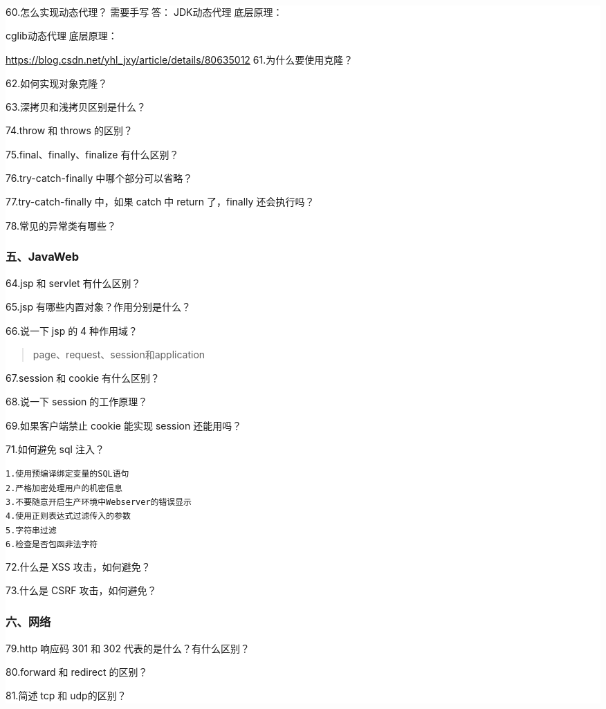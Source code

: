 60.怎么实现动态代理？
需要手写
答：
JDK动态代理
底层原理：

cglib动态代理
底层原理：

https://blog.csdn.net/yhl_jxy/article/details/80635012
61.为什么要使用克隆？

62.如何实现对象克隆？

63.深拷贝和浅拷贝区别是什么？

74.throw 和 throws 的区别？

75.final、finally、finalize 有什么区别？

76.try-catch-finally 中哪个部分可以省略？

77.try-catch-finally 中，如果 catch 中 return 了，finally 还会执行吗？

78.常见的异常类有哪些？
### 五、JavaWeb
64.jsp 和 servlet 有什么区别？

65.jsp 有哪些内置对象？作用分别是什么？

66.说一下 jsp 的 4 种作用域？
> page、request、session和application

67.session 和 cookie 有什么区别？

68.说一下 session 的工作原理？

69.如果客户端禁止 cookie 能实现 session 还能用吗？


71.如何避免 sql 注入？
```
1.使用预编译绑定变量的SQL语句
2.严格加密处理用户的机密信息
3.不要随意开启生产环境中Webserver的错误显示
4.使用正则表达式过滤传入的参数
5.字符串过滤
6.检查是否包函非法字符
```
72.什么是 XSS 攻击，如何避免？

73.什么是 CSRF 攻击，如何避免？

### 六、网络
79.http 响应码 301 和 302 代表的是什么？有什么区别？

80.forward 和 redirect 的区别？

81.简述 tcp 和 udp的区别？
